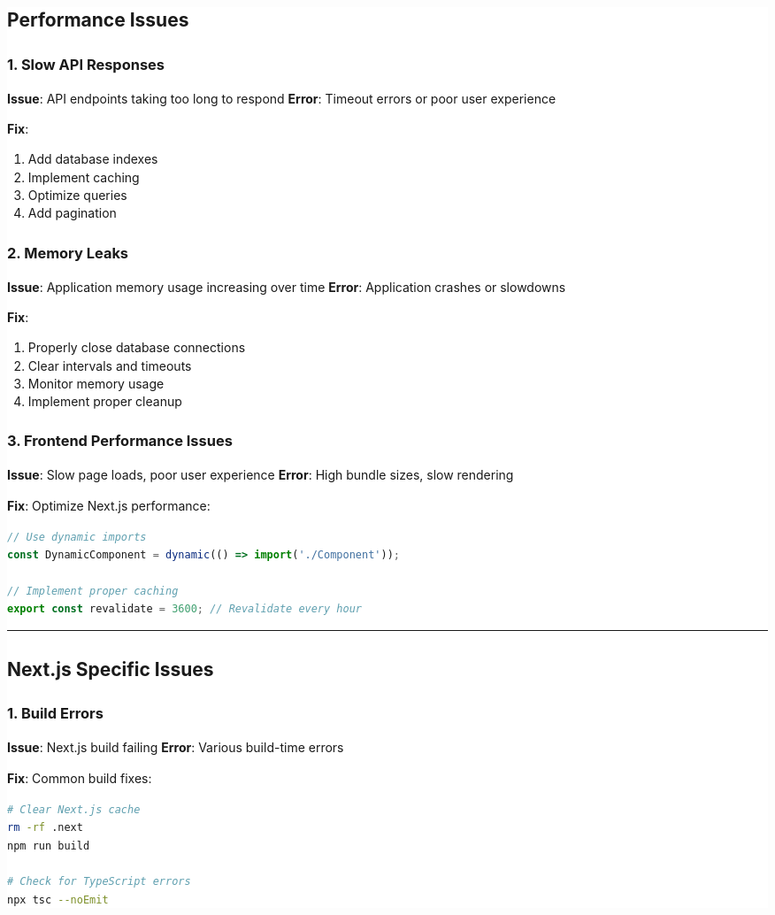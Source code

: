 ## Performance Issues

### 1. Slow API Responses
**Issue**: API endpoints taking too long to respond
**Error**: Timeout errors or poor user experience

**Fix**:
1. Add database indexes
2. Implement caching
3. Optimize queries
4. Add pagination

### 2. Memory Leaks
**Issue**: Application memory usage increasing over time
**Error**: Application crashes or slowdowns

**Fix**:
1. Properly close database connections
2. Clear intervals and timeouts
3. Monitor memory usage
4. Implement proper cleanup

### 3. Frontend Performance Issues
**Issue**: Slow page loads, poor user experience
**Error**: High bundle sizes, slow rendering

**Fix**: Optimize Next.js performance:
```javascript
// Use dynamic imports
const DynamicComponent = dynamic(() => import('./Component'));

// Implement proper caching
export const revalidate = 3600; // Revalidate every hour
```

---

## Next.js Specific Issues

### 1. Build Errors
**Issue**: Next.js build failing
**Error**: Various build-time errors

**Fix**: Common build fixes:
```bash
# Clear Next.js cache
rm -rf .next
npm run build

# Check for TypeScript errors
npx tsc --noEmit
```
